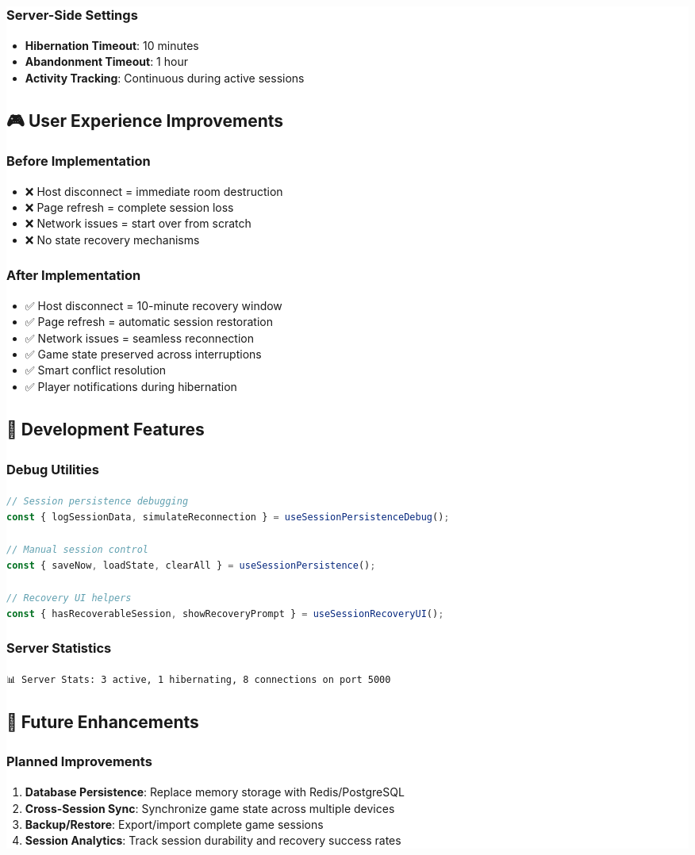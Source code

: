 ### Server-Side Settings
- **Hibernation Timeout**: 10 minutes
- **Abandonment Timeout**: 1 hour
- **Activity Tracking**: Continuous during active sessions

## 🎮 User Experience Improvements

### Before Implementation
- ❌ Host disconnect = immediate room destruction
- ❌ Page refresh = complete session loss
- ❌ Network issues = start over from scratch
- ❌ No state recovery mechanisms

### After Implementation
- ✅ Host disconnect = 10-minute recovery window
- ✅ Page refresh = automatic session restoration
- ✅ Network issues = seamless reconnection
- ✅ Game state preserved across interruptions
- ✅ Smart conflict resolution
- ✅ Player notifications during hibernation

## 🔧 Development Features

### Debug Utilities
```typescript
// Session persistence debugging
const { logSessionData, simulateReconnection } = useSessionPersistenceDebug();

// Manual session control
const { saveNow, loadState, clearAll } = useSessionPersistence();

// Recovery UI helpers
const { hasRecoverableSession, showRecoveryPrompt } = useSessionRecoveryUI();
```

### Server Statistics
```bash
📊 Server Stats: 3 active, 1 hibernating, 8 connections on port 5000
```

## 🚀 Future Enhancements

### Planned Improvements
1. **Database Persistence**: Replace memory storage with Redis/PostgreSQL
2. **Cross-Session Sync**: Synchronize game state across multiple devices
3. **Backup/Restore**: Export/import complete game sessions
4. **Session Analytics**: Track session durability and recovery success rates
